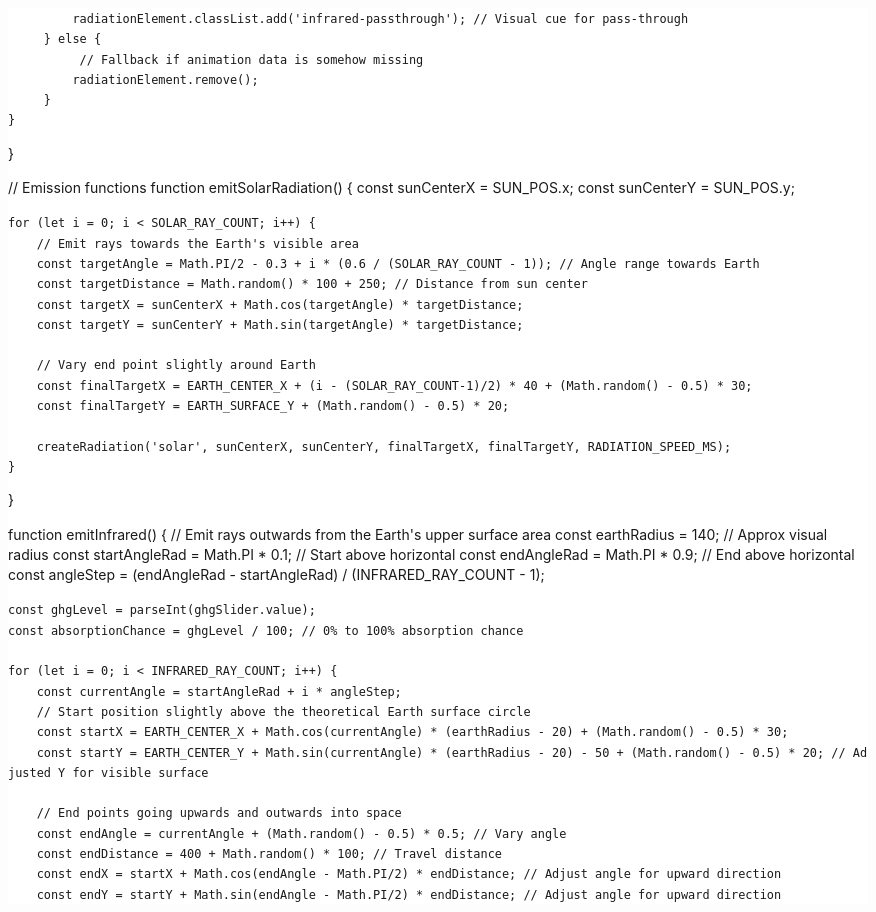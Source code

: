              radiationElement.classList.add('infrared-passthrough'); // Visual cue for pass-through
         } else {
              // Fallback if animation data is somehow missing
             radiationElement.remove();
         }
    }
}


// Emission functions
function emitSolarRadiation() {
    const sunCenterX = SUN_POS.x;
    const sunCenterY = SUN_POS.y;

    for (let i = 0; i < SOLAR_RAY_COUNT; i++) {
        // Emit rays towards the Earth's visible area
        const targetAngle = Math.PI/2 - 0.3 + i * (0.6 / (SOLAR_RAY_COUNT - 1)); // Angle range towards Earth
        const targetDistance = Math.random() * 100 + 250; // Distance from sun center
        const targetX = sunCenterX + Math.cos(targetAngle) * targetDistance;
        const targetY = sunCenterY + Math.sin(targetAngle) * targetDistance;

        // Vary end point slightly around Earth
        const finalTargetX = EARTH_CENTER_X + (i - (SOLAR_RAY_COUNT-1)/2) * 40 + (Math.random() - 0.5) * 30;
        const finalTargetY = EARTH_SURFACE_Y + (Math.random() - 0.5) * 20;

        createRadiation('solar', sunCenterX, sunCenterY, finalTargetX, finalTargetY, RADIATION_SPEED_MS);
    }
}

function emitInfrared() {
    // Emit rays outwards from the Earth's upper surface area
    const earthRadius = 140; // Approx visual radius
    const startAngleRad = Math.PI * 0.1; // Start above horizontal
    const endAngleRad = Math.PI * 0.9; // End above horizontal
    const angleStep = (endAngleRad - startAngleRad) / (INFRARED_RAY_COUNT - 1);

    const ghgLevel = parseInt(ghgSlider.value);
    const absorptionChance = ghgLevel / 100; // 0% to 100% absorption chance

    for (let i = 0; i < INFRARED_RAY_COUNT; i++) {
        const currentAngle = startAngleRad + i * angleStep;
        // Start position slightly above the theoretical Earth surface circle
        const startX = EARTH_CENTER_X + Math.cos(currentAngle) * (earthRadius - 20) + (Math.random() - 0.5) * 30;
        const startY = EARTH_CENTER_Y + Math.sin(currentAngle) * (earthRadius - 20) - 50 + (Math.random() - 0.5) * 20; // Adjusted Y for visible surface

        // End points going upwards and outwards into space
        const endAngle = currentAngle + (Math.random() - 0.5) * 0.5; // Vary angle
        const endDistance = 400 + Math.random() * 100; // Travel distance
        const endX = startX + Math.cos(endAngle - Math.PI/2) * endDistance; // Adjust angle for upward direction
        const endY = startY + Math.sin(endAngle - Math.PI/2) * endDistance; // Adjust angle for upward direction
